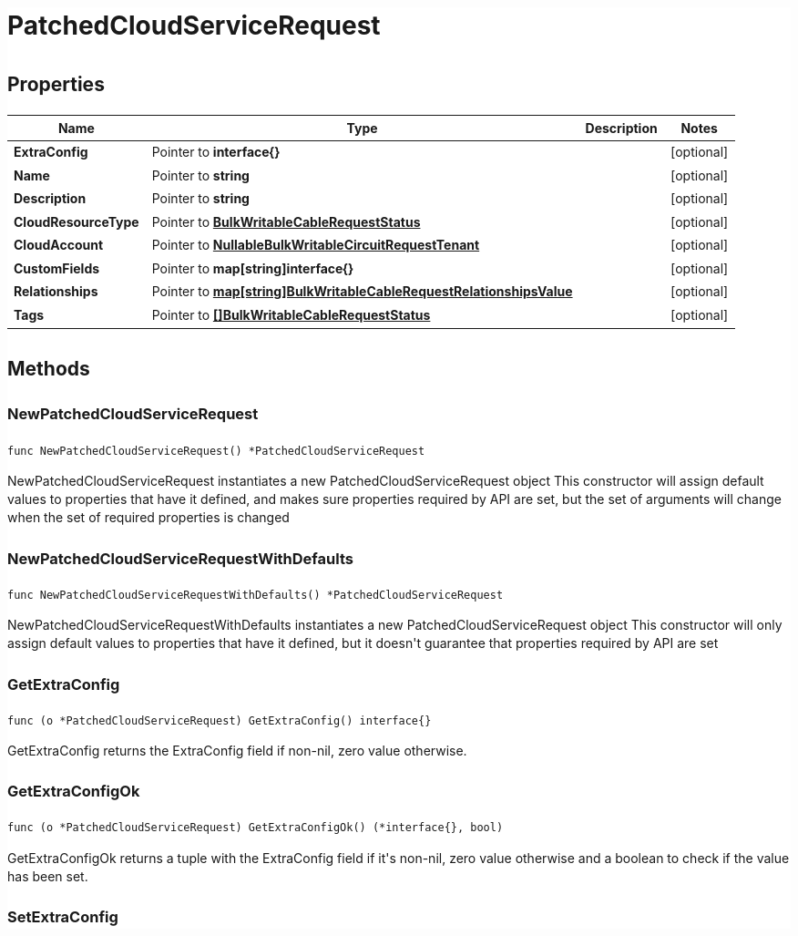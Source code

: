 # PatchedCloudServiceRequest

## Properties

Name | Type | Description | Notes
------------ | ------------- | ------------- | -------------
**ExtraConfig** | Pointer to **interface{}** |  | [optional] 
**Name** | Pointer to **string** |  | [optional] 
**Description** | Pointer to **string** |  | [optional] 
**CloudResourceType** | Pointer to [**BulkWritableCableRequestStatus**](BulkWritableCableRequestStatus.md) |  | [optional] 
**CloudAccount** | Pointer to [**NullableBulkWritableCircuitRequestTenant**](BulkWritableCircuitRequestTenant.md) |  | [optional] 
**CustomFields** | Pointer to **map[string]interface{}** |  | [optional] 
**Relationships** | Pointer to [**map[string]BulkWritableCableRequestRelationshipsValue**](BulkWritableCableRequestRelationshipsValue.md) |  | [optional] 
**Tags** | Pointer to [**[]BulkWritableCableRequestStatus**](BulkWritableCableRequestStatus.md) |  | [optional] 

## Methods

### NewPatchedCloudServiceRequest

`func NewPatchedCloudServiceRequest() *PatchedCloudServiceRequest`

NewPatchedCloudServiceRequest instantiates a new PatchedCloudServiceRequest object
This constructor will assign default values to properties that have it defined,
and makes sure properties required by API are set, but the set of arguments
will change when the set of required properties is changed

### NewPatchedCloudServiceRequestWithDefaults

`func NewPatchedCloudServiceRequestWithDefaults() *PatchedCloudServiceRequest`

NewPatchedCloudServiceRequestWithDefaults instantiates a new PatchedCloudServiceRequest object
This constructor will only assign default values to properties that have it defined,
but it doesn't guarantee that properties required by API are set

### GetExtraConfig

`func (o *PatchedCloudServiceRequest) GetExtraConfig() interface{}`

GetExtraConfig returns the ExtraConfig field if non-nil, zero value otherwise.

### GetExtraConfigOk

`func (o *PatchedCloudServiceRequest) GetExtraConfigOk() (*interface{}, bool)`

GetExtraConfigOk returns a tuple with the ExtraConfig field if it's non-nil, zero value otherwise
and a boolean to check if the value has been set.

### SetExtraConfig
